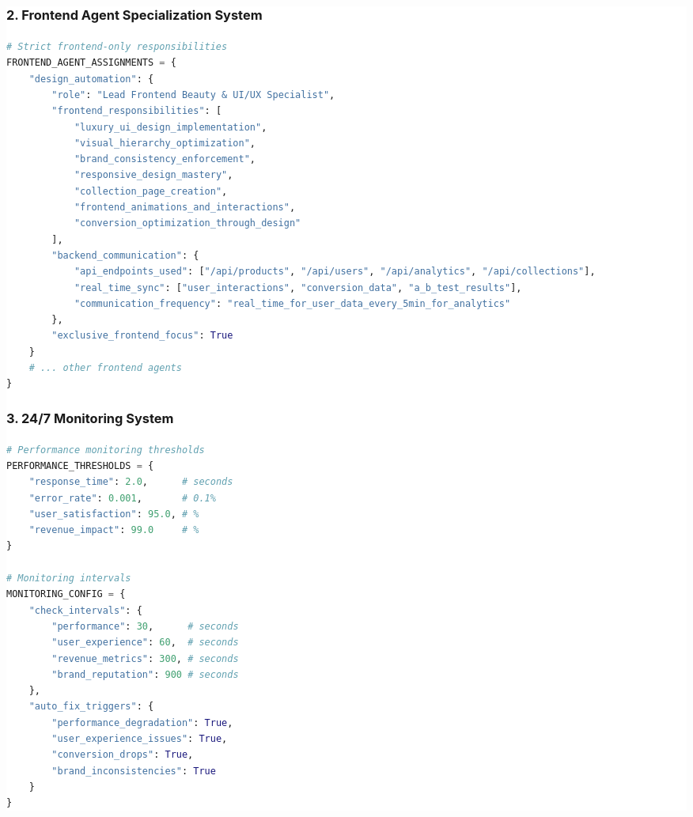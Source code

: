 ### 2. Frontend Agent Specialization System

```python
# Strict frontend-only responsibilities
FRONTEND_AGENT_ASSIGNMENTS = {
    "design_automation": {
        "role": "Lead Frontend Beauty & UI/UX Specialist",
        "frontend_responsibilities": [
            "luxury_ui_design_implementation",
            "visual_hierarchy_optimization",
            "brand_consistency_enforcement", 
            "responsive_design_mastery",
            "collection_page_creation",
            "frontend_animations_and_interactions",
            "conversion_optimization_through_design"
        ],
        "backend_communication": {
            "api_endpoints_used": ["/api/products", "/api/users", "/api/analytics", "/api/collections"],
            "real_time_sync": ["user_interactions", "conversion_data", "a_b_test_results"],
            "communication_frequency": "real_time_for_user_data_every_5min_for_analytics"
        },
        "exclusive_frontend_focus": True
    }
    # ... other frontend agents
}
```

### 3. 24/7 Monitoring System

```python
# Performance monitoring thresholds
PERFORMANCE_THRESHOLDS = {
    "response_time": 2.0,      # seconds
    "error_rate": 0.001,       # 0.1%
    "user_satisfaction": 95.0, # %
    "revenue_impact": 99.0     # %
}

# Monitoring intervals
MONITORING_CONFIG = {
    "check_intervals": {
        "performance": 30,      # seconds
        "user_experience": 60,  # seconds  
        "revenue_metrics": 300, # seconds
        "brand_reputation": 900 # seconds
    },
    "auto_fix_triggers": {
        "performance_degradation": True,
        "user_experience_issues": True,
        "conversion_drops": True,
        "brand_inconsistencies": True
    }
}
```
